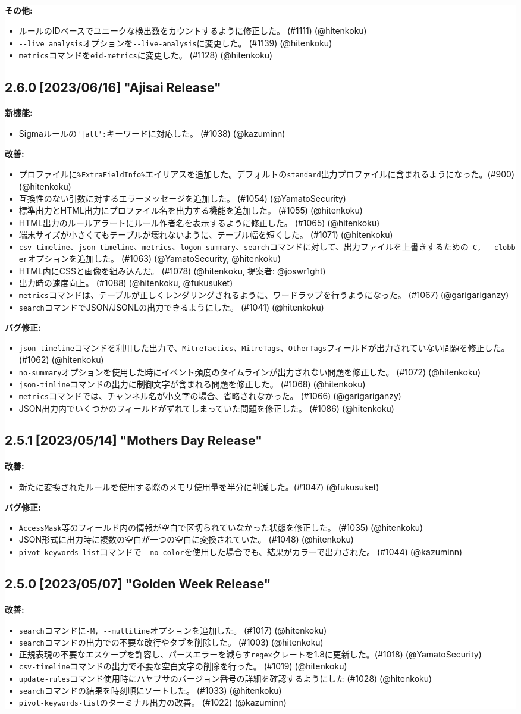 **その他:**

- ルールのIDベースでユニークな検出数をカウントするように修正した。 (#1111) (@hitenkoku)
- `--live_analysis`オプションを`--live-analysis`に変更した。 (#1139) (@hitenkoku)
- `metrics`コマンドを`eid-metrics`に変更した。 (#1128) (@hitenkoku)

## 2.6.0 [2023/06/16] "Ajisai Release"

**新機能:**

- Sigmaルールの`'|all':`キーワードに対応した。 (#1038) (@kazuminn)

**改善:**

- プロファイルに`%ExtraFieldInfo%`エイリアスを追加した。デフォルトの`standard`出力プロファイルに含まれるようになった。(#900) (@hitenkoku)
- 互換性のない引数に対するエラーメッセージを追加した。 (#1054) (@YamatoSecurity)
- 標準出力とHTML出力にプロファイル名を出力する機能を追加した。 (#1055) (@hitenkoku)
- HTML出力のルールアラートにルール作者名を表示するように修正した。 (#1065) (@hitenkoku)
- 端末サイズが小さくてもテーブルが壊れないように、テーブル幅を短くした。 (#1071) (@hitenkoku)
- `csv-timeline`、`json-timeline`、`metrics`、`logon-summary`、`search`コマンドに対して、出力ファイルを上書きするための`-C, --clobber`オプションを追加した。 (#1063) (@YamatoSecurity, @hitenkoku)
- HTML内にCSSと画像を組み込んだ。 (#1078) (@hitenkoku, 提案者: @joswr1ght)
- 出力時の速度向上。 (#1088) (@hitenkoku, @fukusuket)
- `metrics`コマンドは、テーブルが正しくレンダリングされるように、ワードラップを行うようになった。 (#1067) (@garigariganzy)
- `search`コマンドでJSON/JSONLの出力できるようにした。 (#1041) (@hitenkoku)

**バグ修正:**

- `json-timeline`コマンドを利用した出力で、`MitreTactics`、`MitreTags`、`OtherTags`フィールドが出力されていない問題を修正した。 (#1062) (@hitenkoku)
- `no-summary`オプションを使用した時にイベント頻度のタイムラインが出力されない問題を修正した。 (#1072) (@hitenkoku)
- `json-timline`コマンドの出力に制御文字が含まれる問題を修正した。 (#1068) (@hitenkoku)
- `metrics`コマンドでは、チャンネル名が小文字の場合、省略されなかった。 (#1066) (@garigariganzy)
- JSON出力内でいくつかのフィールドがずれてしまっていた問題を修正した。 (#1086) (@hitenkoku)

## 2.5.1 [2023/05/14] "Mothers Day Release"

**改善:**

- 新たに変換されたルールを使用する際のメモリ使用量を半分に削減した。(#1047) (@fukusuket)

**バグ修正:**

- `AccessMask`等のフィールド内の情報が空白で区切られていなかった状態を修正した。 (#1035) (@hitenkoku)
- JSON形式に出力時に複数の空白が一つの空白に変換されていた。 (#1048) (@hitenkoku)
- `pivot-keywords-list`コマンドで`--no-color`を使用した場合でも、結果がカラーで出力された。 (#1044) (@kazuminn)

## 2.5.0 [2023/05/07] "Golden Week Release"

**改善:**

- `search`コマンドに`-M, --multiline`オプションを追加した。 (#1017) (@hitenkoku)
- `search`コマンドの出力での不要な改行やタブを削除した。 (#1003) (@hitenkoku)
- 正規表現の不要なエスケープを許容し、パースエラーを減らす`regex`クレートを1.8に更新した。(#1018) (@YamatoSecurity)
- `csv-timeline`コマンドの出力で不要な空白文字の削除を行った。 (#1019) (@hitenkoku)
- `update-rules`コマンド使用時にハヤブサのバージョン番号の詳細を確認するようにした (#1028) (@hitenkoku)
- `search`コマンドの結果を時刻順にソートした。 (#1033) (@hitenkoku)
- `pivot-keywords-list`のターミナル出力の改善。 (#1022) (@kazuminn)
